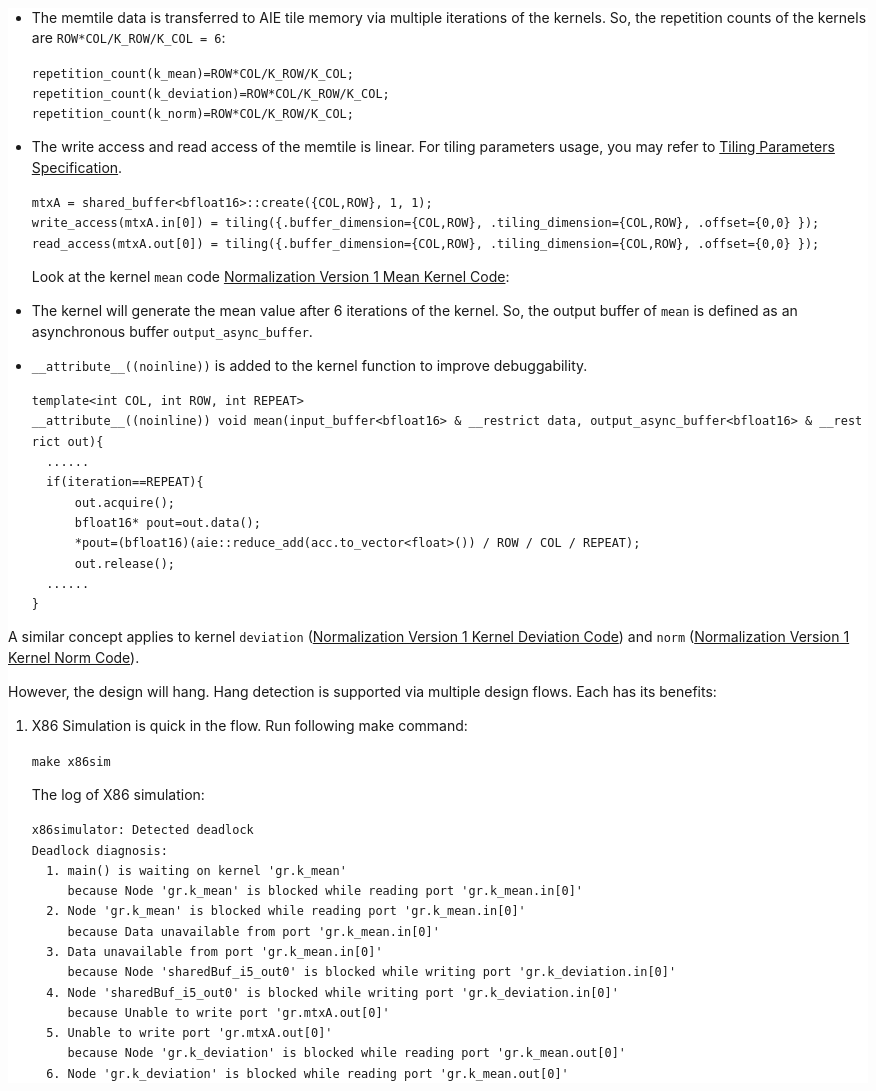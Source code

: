 * The memtile data is transferred to AIE tile memory via multiple iterations of the kernels. So, the repetition counts of the kernels are `ROW*COL/K_ROW/K_COL = 6`:

  ```
  repetition_count(k_mean)=ROW*COL/K_ROW/K_COL;
  repetition_count(k_deviation)=ROW*COL/K_ROW/K_COL;
  repetition_count(k_norm)=ROW*COL/K_ROW/K_COL;
  ```

* The write access and read access of the memtile is linear. For tiling parameters usage, you may refer to [Tiling Parameters Specification](https://docs.xilinx.com/r/en-US/ug1603-ai-engine-ml-kernel-coding/Tiling-Parameters-Specification).

  ```
  mtxA = shared_buffer<bfloat16>::create({COL,ROW}, 1, 1);
  write_access(mtxA.in[0]) = tiling({.buffer_dimension={COL,ROW}, .tiling_dimension={COL,ROW}, .offset={0,0} });
  read_access(mtxA.out[0]) = tiling({.buffer_dimension={COL,ROW}, .tiling_dimension={COL,ROW}, .offset={0,0} });
  ```

  Look at the kernel `mean` code [Normalization Version 1 Mean Kernel Code](./normalization_v1/aie/mean.cc):

* The kernel will generate the mean value after 6 iterations of the kernel. So, the output buffer of `mean` is defined as an asynchronous buffer `output_async_buffer`. 
* `__attribute__((noinline))` is added to the kernel function to improve debuggability.

  ```
  template<int COL, int ROW, int REPEAT>
  __attribute__((noinline)) void mean(input_buffer<bfloat16> & __restrict data, output_async_buffer<bfloat16> & __restrict out){
  	......
  	if(iteration==REPEAT){
  		out.acquire();
  		bfloat16* pout=out.data();
  		*pout=(bfloat16)(aie::reduce_add(acc.to_vector<float>()) / ROW / COL / REPEAT);
  		out.release();
  	......
  }
  ```

A similar concept applies to kernel `deviation` ([Normalization Version 1 Kernel Deviation Code](./normalization_v1/aie/deviation.cc)) and `norm` ([Normalization Version 1 Kernel Norm Code](./normalization_v1/aie/norm.cc)).

However, the design will hang. Hang detection is supported via multiple design flows. Each has its benefits:

1. X86 Simulation is quick in the flow. Run following make command:

   ```
   make x86sim
   ```

   The log of X86 simulation:

   ```
   x86simulator: Detected deadlock
   Deadlock diagnosis:
     1. main() is waiting on kernel 'gr.k_mean'
        because Node 'gr.k_mean' is blocked while reading port 'gr.k_mean.in[0]'
     2. Node 'gr.k_mean' is blocked while reading port 'gr.k_mean.in[0]'
        because Data unavailable from port 'gr.k_mean.in[0]'
     3. Data unavailable from port 'gr.k_mean.in[0]'
        because Node 'sharedBuf_i5_out0' is blocked while writing port 'gr.k_deviation.in[0]'
     4. Node 'sharedBuf_i5_out0' is blocked while writing port 'gr.k_deviation.in[0]'
        because Unable to write port 'gr.mtxA.out[0]'
     5. Unable to write port 'gr.mtxA.out[0]'
        because Node 'gr.k_deviation' is blocked while reading port 'gr.k_mean.out[0]'
     6. Node 'gr.k_deviation' is blocked while reading port 'gr.k_mean.out[0]'
   ```
